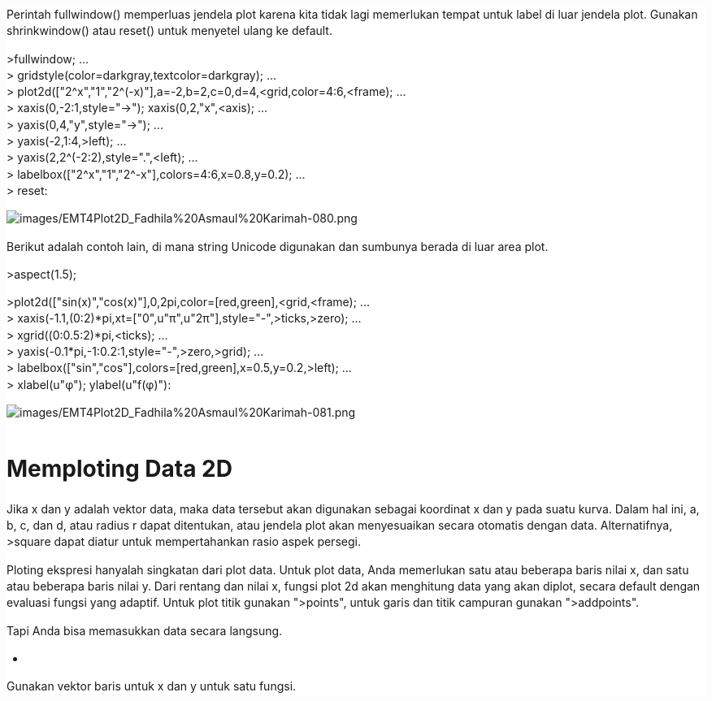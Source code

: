
Perintah fullwindow() memperluas jendela plot karena kita tidak lagi
memerlukan tempat untuk label di luar jendela plot. Gunakan
shrinkwindow() atau reset() untuk menyetel ulang ke default.


\>fullwindow; ...  
\>    gridstyle(color=darkgray,textcolor=darkgray); ...  
\>    plot2d(["2^x","1","2^(-x)"],a=-2,b=2,c=0,d=4,<grid,color=4:6,<frame); ...  
\>    xaxis(0,-2:1,style="-\>"); xaxis(0,2,"x",<axis); ...  
\>    yaxis(0,4,"y",style="-\>"); ...  
\>    yaxis(-2,1:4,\>left); ...  
\>    yaxis(2,2^(-2:2),style=".",<left); ...  
\>    labelbox(["2^x","1","2^-x"],colors=4:6,x=0.8,y=0.2); ...  
\>    reset:


![images/EMT4Plot2D_Fadhila%20Asmaul%20Karimah-080.png](images/EMT4Plot2D_Fadhila%20Asmaul%20Karimah-080.png)

Berikut adalah contoh lain, di mana string Unicode digunakan dan
sumbunya berada di luar area plot.


\>aspect(1.5); 

\>plot2d(["sin(x)","cos(x)"],0,2pi,color=[red,green],<grid,<frame); ...  
\>    xaxis(-1.1,(0:2)\*pi,xt=["0",u"&pi;",u"2&pi;"],style="-",\>ticks,\>zero);  ...  
\>    xgrid((0:0.5:2)\*pi,<ticks); ...  
\>    yaxis(-0.1\*pi,-1:0.2:1,style="-",\>zero,\>grid); ...  
\>    labelbox(["sin","cos"],colors=[red,green],x=0.5,y=0.2,\>left); ...  
\>    xlabel(u"&phi;"); ylabel(u"f(&phi;)"):


![images/EMT4Plot2D_Fadhila%20Asmaul%20Karimah-081.png](images/EMT4Plot2D_Fadhila%20Asmaul%20Karimah-081.png)

# Memploting Data 2D

Jika x dan y adalah vektor data, maka data tersebut akan digunakan
sebagai koordinat x dan y pada suatu kurva. Dalam hal ini, a, b, c,
dan d, atau radius r dapat ditentukan, atau jendela plot akan
menyesuaikan secara otomatis dengan data. Alternatifnya, &gt;square dapat
diatur untuk mempertahankan rasio aspek persegi.


Ploting ekspresi hanyalah singkatan dari plot data. Untuk plot data,
Anda memerlukan satu atau beberapa baris nilai x, dan satu atau
beberapa baris nilai y. Dari rentang dan nilai x, fungsi plot 2d akan
menghitung data yang akan diplot, secara default dengan evaluasi
fungsi yang adaptif. Untuk plot titik gunakan "&gt;points", untuk garis
dan titik campuran gunakan "&gt;addpoints".


Tapi Anda bisa memasukkan data secara langsung.


* 
Gunakan vektor baris untuk x dan y untuk satu fungsi.
